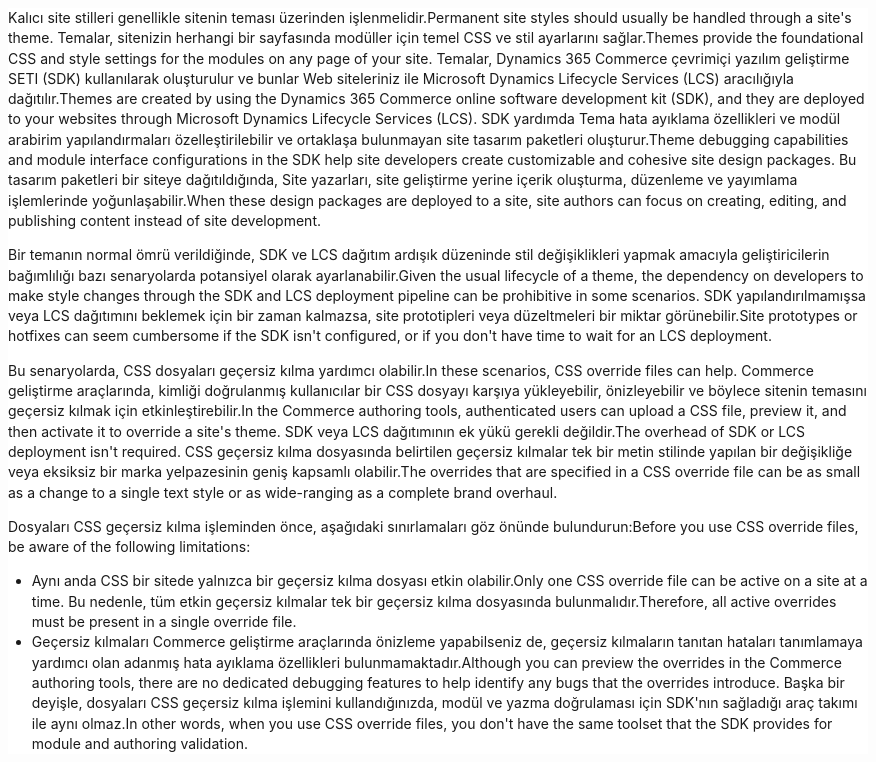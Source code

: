<span data-ttu-id="9775d-106">Kalıcı site stilleri genellikle sitenin teması üzerinden işlenmelidir.</span><span class="sxs-lookup"><span data-stu-id="9775d-106">Permanent site styles should usually be handled through a site's theme.</span></span> <span data-ttu-id="9775d-107">Temalar, sitenizin herhangi bir sayfasında modüller için temel CSS ve stil ayarlarını sağlar.</span><span class="sxs-lookup"><span data-stu-id="9775d-107">Themes provide the foundational CSS and style settings for the modules on any page of your site.</span></span> <span data-ttu-id="9775d-108">Temalar, Dynamics 365 Commerce çevrimiçi yazılım geliştirme SETI (SDK) kullanılarak oluşturulur ve bunlar Web siteleriniz ile Microsoft Dynamics Lifecycle Services (LCS) aracılığıyla dağıtılır.</span><span class="sxs-lookup"><span data-stu-id="9775d-108">Themes are created by using the Dynamics 365 Commerce online software development kit (SDK), and they are deployed to your websites through Microsoft Dynamics Lifecycle Services (LCS).</span></span> <span data-ttu-id="9775d-109">SDK yardımda Tema hata ayıklama özellikleri ve modül arabirim yapılandırmaları özelleştirilebilir ve ortaklaşa bulunmayan site tasarım paketleri oluşturur.</span><span class="sxs-lookup"><span data-stu-id="9775d-109">Theme debugging capabilities and module interface configurations in the SDK help site developers create customizable and cohesive site design packages.</span></span> <span data-ttu-id="9775d-110">Bu tasarım paketleri bir siteye dağıtıldığında, Site yazarları, site geliştirme yerine içerik oluşturma, düzenleme ve yayımlama işlemlerinde yoğunlaşabilir.</span><span class="sxs-lookup"><span data-stu-id="9775d-110">When these design packages are deployed to a site, site authors can focus on creating, editing, and publishing content instead of site development.</span></span>

<span data-ttu-id="9775d-111">Bir temanın normal ömrü verildiğinde, SDK ve LCS dağıtım ardışık düzeninde stil değişiklikleri yapmak amacıyla geliştiricilerin bağımlılığı bazı senaryolarda potansiyel olarak ayarlanabilir.</span><span class="sxs-lookup"><span data-stu-id="9775d-111">Given the usual lifecycle of a theme, the dependency on developers to make style changes through the SDK and LCS deployment pipeline can be prohibitive in some scenarios.</span></span> <span data-ttu-id="9775d-112">SDK yapılandırılmamışsa veya LCS dağıtımını beklemek için bir zaman kalmazsa, site prototipleri veya düzeltmeleri bir miktar görünebilir.</span><span class="sxs-lookup"><span data-stu-id="9775d-112">Site prototypes or hotfixes can seem cumbersome if the SDK isn't configured, or if you don't have time to wait for an LCS deployment.</span></span>

<span data-ttu-id="9775d-113">Bu senaryolarda, CSS dosyaları geçersiz kılma yardımcı olabilir.</span><span class="sxs-lookup"><span data-stu-id="9775d-113">In these scenarios, CSS override files can help.</span></span> <span data-ttu-id="9775d-114">Commerce geliştirme araçlarında, kimliği doğrulanmış kullanıcılar bir CSS dosyayı karşıya yükleyebilir, önizleyebilir ve böylece sitenin temasını geçersiz kılmak için etkinleştirebilir.</span><span class="sxs-lookup"><span data-stu-id="9775d-114">In the Commerce authoring tools, authenticated users can upload a CSS file, preview it, and then activate it to override a site's theme.</span></span> <span data-ttu-id="9775d-115">SDK veya LCS dağıtımının ek yükü gerekli değildir.</span><span class="sxs-lookup"><span data-stu-id="9775d-115">The overhead of SDK or LCS deployment isn't required.</span></span> <span data-ttu-id="9775d-116">CSS geçersiz kılma dosyasında belirtilen geçersiz kılmalar tek bir metin stilinde yapılan bir değişikliğe veya eksiksiz bir marka yelpazesinin geniş kapsamlı olabilir.</span><span class="sxs-lookup"><span data-stu-id="9775d-116">The overrides that are specified in a CSS override file can be as small as a change to a single text style or as wide-ranging as a complete brand overhaul.</span></span>

<span data-ttu-id="9775d-117">Dosyaları CSS geçersiz kılma işleminden önce, aşağıdaki sınırlamaları göz önünde bulundurun:</span><span class="sxs-lookup"><span data-stu-id="9775d-117">Before you use CSS override files, be aware of the following limitations:</span></span>

- <span data-ttu-id="9775d-118">Aynı anda CSS bir sitede yalnızca bir geçersiz kılma dosyası etkin olabilir.</span><span class="sxs-lookup"><span data-stu-id="9775d-118">Only one CSS override file can be active on a site at a time.</span></span> <span data-ttu-id="9775d-119">Bu nedenle, tüm etkin geçersiz kılmalar tek bir geçersiz kılma dosyasında bulunmalıdır.</span><span class="sxs-lookup"><span data-stu-id="9775d-119">Therefore, all active overrides must be present in a single override file.</span></span>
- <span data-ttu-id="9775d-120">Geçersiz kılmaları Commerce geliştirme araçlarında önizleme yapabilseniz de, geçersiz kılmaların tanıtan hataları tanımlamaya yardımcı olan adanmış hata ayıklama özellikleri bulunmamaktadır.</span><span class="sxs-lookup"><span data-stu-id="9775d-120">Although you can preview the overrides in the Commerce authoring tools, there are no dedicated debugging features to help identify any bugs that the overrides introduce.</span></span> <span data-ttu-id="9775d-121">Başka bir deyişle, dosyaları CSS geçersiz kılma işlemini kullandığınızda, modül ve yazma doğrulaması için SDK'nın sağladığı araç takımı ile aynı olmaz.</span><span class="sxs-lookup"><span data-stu-id="9775d-121">In other words, when you use CSS override files, you don't have the same toolset that the SDK provides for module and authoring validation.</span></span>
